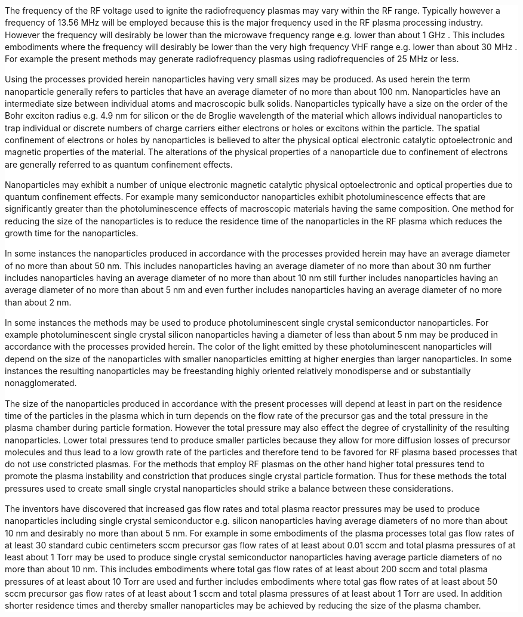 The frequency of the RF voltage used to ignite the radiofrequency plasmas may vary within the RF range. Typically however a frequency of 13.56 MHz will be employed because this is the major frequency used in the RF plasma processing industry. However the frequency will desirably be lower than the microwave frequency range e.g. lower than about 1 GHz . This includes embodiments where the frequency will desirably be lower than the very high frequency VHF range e.g. lower than about 30 MHz . For example the present methods may generate radiofrequency plasmas using radiofrequencies of 25 MHz or less.

Using the processes provided herein nanoparticles having very small sizes may be produced. As used herein the term nanoparticle generally refers to particles that have an average diameter of no more than about 100 nm. Nanoparticles have an intermediate size between individual atoms and macroscopic bulk solids. Nanoparticles typically have a size on the order of the Bohr exciton radius e.g. 4.9 nm for silicon or the de Broglie wavelength of the material which allows individual nanoparticles to trap individual or discrete numbers of charge carriers either electrons or holes or excitons within the particle. The spatial confinement of electrons or holes by nanoparticles is believed to alter the physical optical electronic catalytic optoelectronic and magnetic properties of the material. The alterations of the physical properties of a nanoparticle due to confinement of electrons are generally referred to as quantum confinement effects.

Nanoparticles may exhibit a number of unique electronic magnetic catalytic physical optoelectronic and optical properties due to quantum confinement effects. For example many semiconductor nanoparticles exhibit photoluminescence effects that are significantly greater than the photoluminescence effects of macroscopic materials having the same composition. One method for reducing the size of the nanoparticles is to reduce the residence time of the nanoparticles in the RF plasma which reduces the growth time for the nanoparticles.

In some instances the nanoparticles produced in accordance with the processes provided herein may have an average diameter of no more than about 50 nm. This includes nanoparticles having an average diameter of no more than about 30 nm further includes nanoparticles having an average diameter of no more than about 10 nm still further includes nanoparticles having an average diameter of no more than about 5 nm and even further includes nanoparticles having an average diameter of no more than about 2 nm.

In some instances the methods may be used to produce photoluminescent single crystal semiconductor nanoparticles. For example photoluminescent single crystal silicon nanoparticles having a diameter of less than about 5 nm may be produced in accordance with the processes provided herein. The color of the light emitted by these photoluminescent nanoparticles will depend on the size of the nanoparticles with smaller nanoparticles emitting at higher energies than larger nanoparticles. In some instances the resulting nanoparticles may be freestanding highly oriented relatively monodisperse and or substantially nonagglomerated.

The size of the nanoparticles produced in accordance with the present processes will depend at least in part on the residence time of the particles in the plasma which in turn depends on the flow rate of the precursor gas and the total pressure in the plasma chamber during particle formation. However the total pressure may also effect the degree of crystallinity of the resulting nanoparticles. Lower total pressures tend to produce smaller particles because they allow for more diffusion losses of precursor molecules and thus lead to a low growth rate of the particles and therefore tend to be favored for RF plasma based processes that do not use constricted plasmas. For the methods that employ RF plasmas on the other hand higher total pressures tend to promote the plasma instability and constriction that produces single crystal particle formation. Thus for these methods the total pressures used to create small single crystal nanoparticles should strike a balance between these considerations.

The inventors have discovered that increased gas flow rates and total plasma reactor pressures may be used to produce nanoparticles including single crystal semiconductor e.g. silicon nanoparticles having average diameters of no more than about 10 nm and desirably no more than about 5 nm. For example in some embodiments of the plasma processes total gas flow rates of at least 30 standard cubic centimeters sccm precursor gas flow rates of at least about 0.01 sccm and total plasma pressures of at least about 1 Torr may be used to produce single crystal semiconductor nanoparticles having average particle diameters of no more than about 10 nm. This includes embodiments where total gas flow rates of at least about 200 sccm and total plasma pressures of at least about 10 Torr are used and further includes embodiments where total gas flow rates of at least about 50 sccm precursor gas flow rates of at least about 1 sccm and total plasma pressures of at least about 1 Torr are used. In addition shorter residence times and thereby smaller nanoparticles may be achieved by reducing the size of the plasma chamber.
